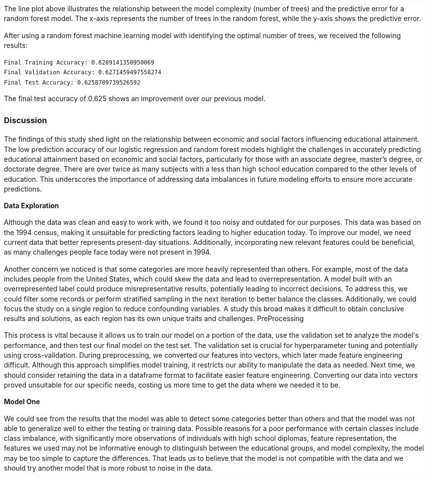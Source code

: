 The line plot above illustrates the relationship between the model complexity (number of trees) and the predictive error for a random forest model. The x-axis represents the number of trees in the random forest, while the y-axis shows the predictive error.

After using a random forest machine learning model with identifying the optimal number of trees, we received the following results:

    Final Training Accuracy: 0.6289141350950069
    Final Validation Accuracy: 0.6271459497558274
    Final Test Accuracy: 0.6258789739526592

The final test accuracy of 0.625 shows an improvement over our previous model. 

### Discussion

The findings of this study shed light on the relationship between economic and social factors influencing educational attainment. The low prediction accuracy of our logistic regression and random forest models highlight the challenges in accurately predicting educational attainment based on economic and social factors, particularly for those with an associate degree, master’s degree, or doctorate degree.  There are over twice as many subjects with a less than high school education compared to the other levels of education.  This underscores the importance of addressing data imbalances in future modeling efforts to ensure more accurate predictions. 

**Data Exploration**

Although the data was clean and easy to work with, we found it too noisy and outdated for our purposes. This data was based on the 1994 census, making it unsuitable for predicting factors leading to higher education today. To improve our model, we need current data that better represents present-day situations. Additionally, incorporating new relevant features could be beneficial, as many challenges people face today were not present in 1994.

Another concern we noticed is that some categories are more heavily represented than others. For example, most of the data includes people from the United States, which could skew the data and lead to overrepresentation. A model built with an overrepresented label could produce misrepresentative results, potentially leading to incorrect decisions.
To address this, we could filter some records or perform stratified sampling in the next iteration to better balance the classes. Additionally, we could focus the study on a single region to reduce confounding variables. A study this broad makes it difficult to obtain conclusive results and solutions, as each region has its own unique traits and challenges.
PreProcessing

This process is vital because it allows us to train our model on a portion of the data, use the validation set to analyze the model's performance, and then test our final model on the test set. The validation set is crucial for hyperparameter tuning and potentially using cross-validation.
During preprocessing, we converted our features into vectors, which later made feature engineering difficult. Although this approach simplifies model training, it restricts our ability to manipulate the data as needed. Next time, we should consider retaining the data in a dataframe format to facilitate easier feature engineering. Converting our data into vectors proved unsuitable for our specific needs, costing us more time to get the data where we needed it to be.

**Model One**

We could see from the results that the model was able to detect some categories better than others and that the model was not able to generalize well to either the testing or training data. Possible reasons for a poor performance with certain classes include class imbalance, with significantly more observations of individuals with high school diplomas, feature representation, the features we used may not be informative enough to distinguish between the educational groups, and model complexity, the model may be too simple to capture the differences.  That leads us to believe that the model is not compatible with the data and we should try another model that is more robust to noise in the data. 
